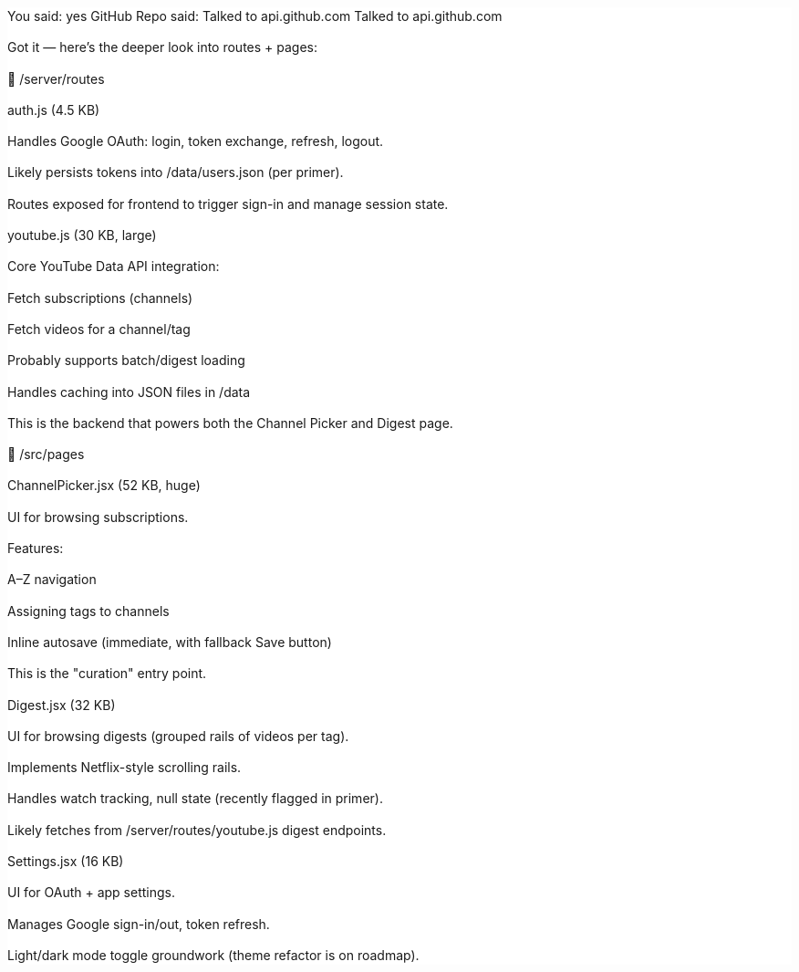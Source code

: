 You said:
yes
GitHub Repo said:
Talked to api.github.com
Talked to api.github.com

Got it — here’s the deeper look into routes + pages:

🔹 /server/routes

auth.js (4.5 KB)

Handles Google OAuth: login, token exchange, refresh, logout.

Likely persists tokens into /data/users.json (per primer).

Routes exposed for frontend to trigger sign-in and manage session state.

youtube.js (30 KB, large)

Core YouTube Data API integration:

Fetch subscriptions (channels)

Fetch videos for a channel/tag

Probably supports batch/digest loading

Handles caching into JSON files in /data

This is the backend that powers both the Channel Picker and Digest page.

🔹 /src/pages

ChannelPicker.jsx (52 KB, huge)

UI for browsing subscriptions.

Features:

A–Z navigation

Assigning tags to channels

Inline autosave (immediate, with fallback Save button)

This is the "curation" entry point.

Digest.jsx (32 KB)

UI for browsing digests (grouped rails of videos per tag).

Implements Netflix-style scrolling rails.

Handles watch tracking, null state (recently flagged in primer).

Likely fetches from /server/routes/youtube.js digest endpoints.

Settings.jsx (16 KB)

UI for OAuth + app settings.

Manages Google sign-in/out, token refresh.

Light/dark mode toggle groundwork (theme refactor is on roadmap).
